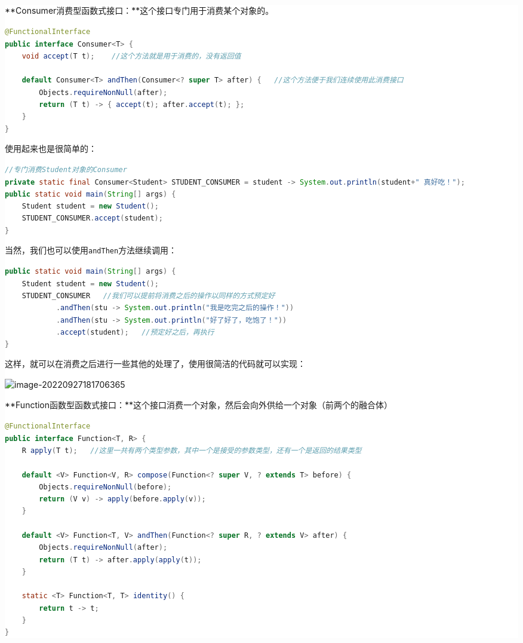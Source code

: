**Consumer消费型函数式接口：**这个接口专门用于消费某个对象的。

```java
@FunctionalInterface
public interface Consumer<T> {
    void accept(T t);    //这个方法就是用于消费的，没有返回值

    default Consumer<T> andThen(Consumer<? super T> after) {   //这个方法便于我们连续使用此消费接口
        Objects.requireNonNull(after);
        return (T t) -> { accept(t); after.accept(t); };
    }
}
```

使用起来也是很简单的：

```java
//专门消费Student对象的Consumer
private static final Consumer<Student> STUDENT_CONSUMER = student -> System.out.println(student+" 真好吃！");
public static void main(String[] args) {
    Student student = new Student();
    STUDENT_CONSUMER.accept(student);
}
```

当然，我们也可以使用`andThen`方法继续调用：

```java
public static void main(String[] args) {
    Student student = new Student();
    STUDENT_CONSUMER   //我们可以提前将消费之后的操作以同样的方式预定好
            .andThen(stu -> System.out.println("我是吃完之后的操作！")) 
            .andThen(stu -> System.out.println("好了好了，吃饱了！"))
            .accept(student);   //预定好之后，再执行
}
```

这样，就可以在消费之后进行一些其他的处理了，使用很简洁的代码就可以实现：

![image-20220927181706365](https://s2.loli.net/2022/09/27/Pu1jGzKNSvnV9YZ.png)

**Function函数型函数式接口：**这个接口消费一个对象，然后会向外供给一个对象（前两个的融合体）

```java
@FunctionalInterface
public interface Function<T, R> {
    R apply(T t);   //这里一共有两个类型参数，其中一个是接受的参数类型，还有一个是返回的结果类型

    default <V> Function<V, R> compose(Function<? super V, ? extends T> before) {
        Objects.requireNonNull(before);
        return (V v) -> apply(before.apply(v));
    }

    default <V> Function<T, V> andThen(Function<? super R, ? extends V> after) {
        Objects.requireNonNull(after);
        return (T t) -> after.apply(apply(t));
    }

    static <T> Function<T, T> identity() {
        return t -> t;
    }
}
```
